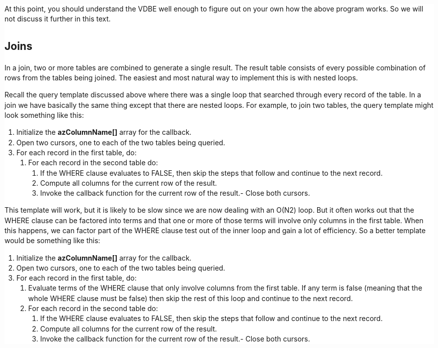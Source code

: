 
At this point, you should understand the VDBE well enough to
figure out on your own how the above program works. So we will
not discuss it further in this text.


## Joins


In a join, two or more tables are combined to generate a single
result. The result table consists of every possible combination
of rows from the tables being joined. The easiest and most natural
way to implement this is with nested loops.


Recall the query template discussed above where there was a
single loop that searched through every record of the table.
In a join we have basically the same thing except that there
are nested loops. For example, to join two tables, the query
template might look something like this:



1. Initialize the **azColumnName\[]** array for the callback.
2. Open two cursors, one to each of the two tables being queried.
3. For each record in the first table, do:
	1. For each record in the second table do:
		1. If the WHERE clause evaluates to FALSE, then skip the steps that
		 follow and continue to the next record.
		2. Compute all columns for the current row of the result.
		3. Invoke the callback function for the current row of the result.- Close both cursors.





This template will work, but it is likely to be slow since we
are now dealing with an O(N2) loop. But it often works
out that the WHERE clause can be factored into terms and that one or
more of those terms will involve only columns in the first table.
When this happens, we can factor part of the WHERE clause test out of
the inner loop and gain a lot of efficiency. So a better template
would be something like this:



1. Initialize the **azColumnName\[]** array for the callback.
2. Open two cursors, one to each of the two tables being queried.
3. For each record in the first table, do:
	1. Evaluate terms of the WHERE clause that only involve columns from
	 the first table. If any term is false (meaning that the whole
	 WHERE clause must be false) then skip the rest of this loop and
	 continue to the next record.
	2. For each record in the second table do:
		1. If the WHERE clause evaluates to FALSE, then skip the steps that
		 follow and continue to the next record.
		2. Compute all columns for the current row of the result.
		3. Invoke the callback function for the current row of the result.- Close both cursors.
